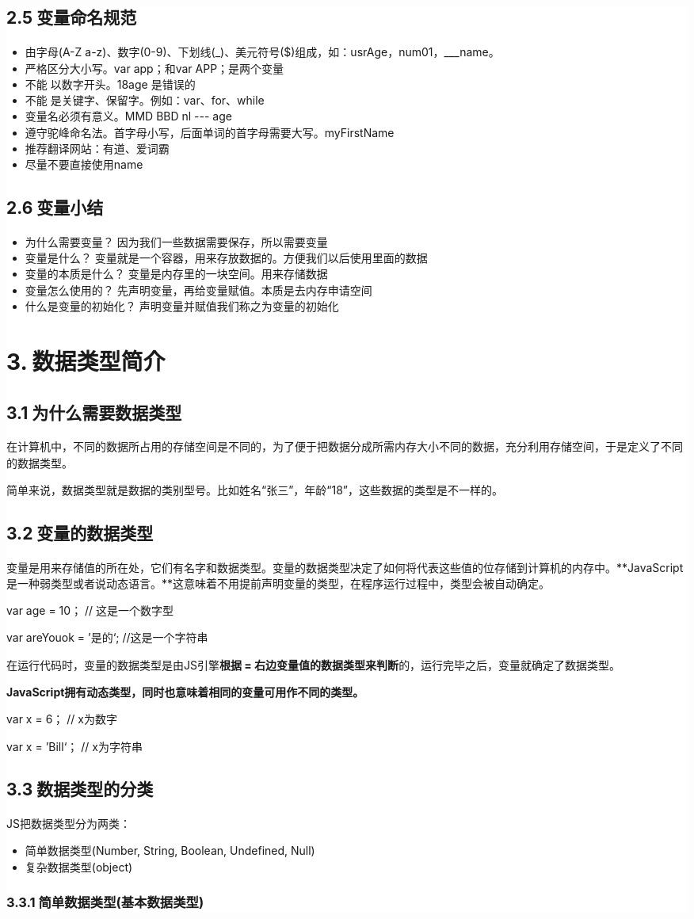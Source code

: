 ## 2.5 变量命名规范

- 由字母(A-Z a-z)、数字(0-9)、下划线(_)、美元符号($)组成，如：usrAge，num01，___name。
- 严格区分大小写。var app；和var APP；是两个变量
- 不能 以数字开头。18age 是错误的
- 不能 是关键字、保留字。例如：var、for、while
- 变量名必须有意义。MMD   BBD  nl --- age
- 遵守驼峰命名法。首字母小写，后面单词的首字母需要大写。myFirstName
- 推荐翻译网站：有道、爱词霸
- 尽量不要直接使用name

## 2.6 变量小结

- 为什么需要变量？  因为我们一些数据需要保存，所以需要变量
- 变量是什么？  变量就是一个容器，用来存放数据的。方便我们以后使用里面的数据
- 变量的本质是什么？  变量是内存里的一块空间。用来存储数据
- 变量怎么使用的？      先声明变量，再给变量赋值。本质是去内存申请空间
- 什么是变量的初始化？  声明变量并赋值我们称之为变量的初始化

# 3. 数据类型简介

## 3.1 为什么需要数据类型

在计算机中，不同的数据所占用的存储空间是不同的，为了便于把数据分成所需内存大小不同的数据，充分利用存储空间，于是定义了不同的数据类型。

简单来说，数据类型就是数据的类别型号。比如姓名“张三”，年龄“18”，这些数据的类型是不一样的。

## 3.2 变量的数据类型

变量是用来存储值的所在处，它们有名字和数据类型。变量的数据类型决定了如何将代表这些值的位存储到计算机的内存中。**JavaScript是一种弱类型或者说动态语言。**这意味着不用提前声明变量的类型，在程序运行过程中，类型会被自动确定。

var age = 10；   // 这是一个数字型

var areYouok = ’是的‘;    //这是一个字符串

在运行代码时，变量的数据类型是由JS引擎**根据 = 右边变量值的数据类型来判断**的，运行完毕之后，变量就确定了数据类型。 

**JavaScript拥有动态类型，同时也意味着相同的变量可用作不同的类型。**

var x = 6；  // x为数字

var x = ’Bill‘；  // x为字符串

## 3.3 数据类型的分类

JS把数据类型分为两类：

- 简单数据类型(Number, String, Boolean, Undefined, Null)
- 复杂数据类型(object)

### 3.3.1 简单数据类型(基本数据类型)
